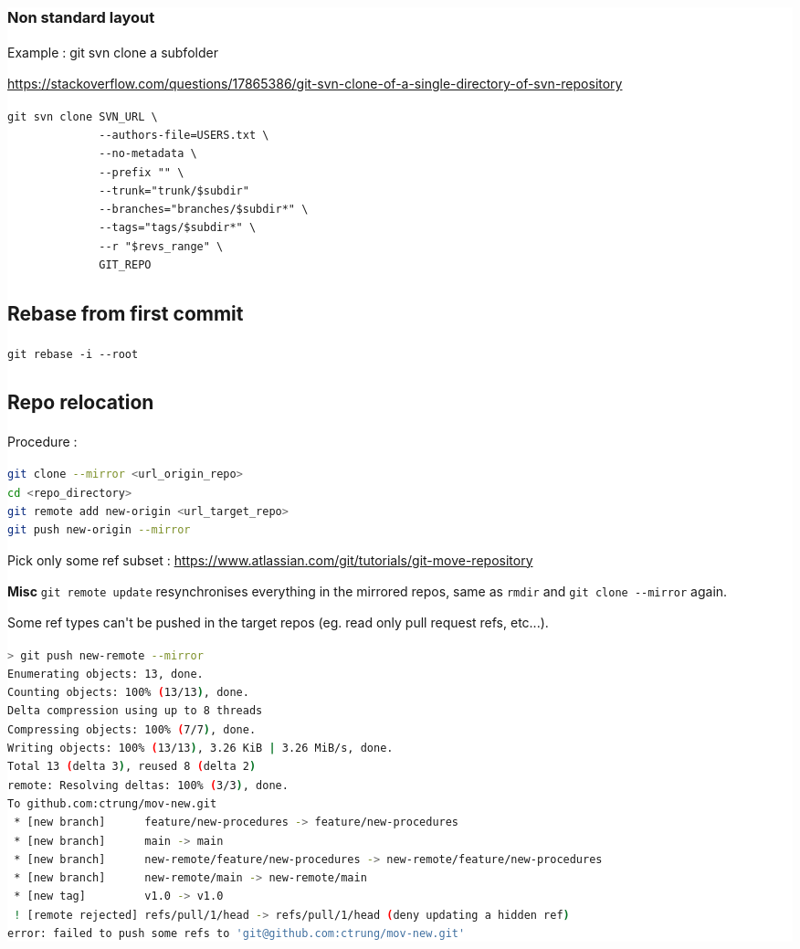 ### Non standard layout

Example : git svn clone a subfolder

https://stackoverflow.com/questions/17865386/git-svn-clone-of-a-single-directory-of-svn-repository

```shell
git svn clone SVN_URL \
              --authors-file=USERS.txt \
              --no-metadata \
              --prefix "" \
              --trunk="trunk/$subdir"
              --branches="branches/$subdir*" \
              --tags="tags/$subdir*" \
              --r "$revs_range" \
              GIT_REPO 
```

## Rebase from first commit

`git rebase -i --root` 


## Repo relocation

Procedure : 

```sh
git clone --mirror <url_origin_repo>
cd <repo_directory>
git remote add new-origin <url_target_repo>
git push new-origin --mirror
```
Pick only some ref subset : https://www.atlassian.com/git/tutorials/git-move-repository

**Misc**
`git remote update` resynchronises everything in the mirrored repos, same as `rmdir` and `git clone --mirror` again.

Some ref types can't be pushed in the target repos (eg. read only pull request refs, etc...).
```sh
> git push new-remote --mirror
Enumerating objects: 13, done.
Counting objects: 100% (13/13), done.
Delta compression using up to 8 threads
Compressing objects: 100% (7/7), done.
Writing objects: 100% (13/13), 3.26 KiB | 3.26 MiB/s, done.
Total 13 (delta 3), reused 8 (delta 2)
remote: Resolving deltas: 100% (3/3), done.
To github.com:ctrung/mov-new.git
 * [new branch]      feature/new-procedures -> feature/new-procedures
 * [new branch]      main -> main
 * [new branch]      new-remote/feature/new-procedures -> new-remote/feature/new-procedures
 * [new branch]      new-remote/main -> new-remote/main
 * [new tag]         v1.0 -> v1.0
 ! [remote rejected] refs/pull/1/head -> refs/pull/1/head (deny updating a hidden ref)
error: failed to push some refs to 'git@github.com:ctrung/mov-new.git'
```
